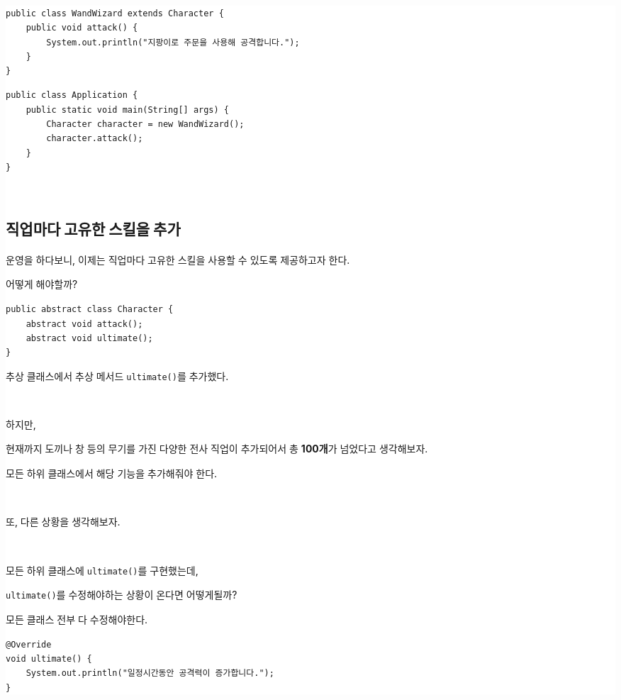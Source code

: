 ```
public class WandWizard extends Character {
    public void attack() {
        System.out.println("지팡이로 주문을 사용해 공격합니다.");
    }
}
```

```
public class Application {
    public static void main(String[] args) {
        Character character = new WandWizard();
        character.attack();
    }
}
```  

<br>  

## 직업마다 고유한 스킬을 추가  

운영을 하다보니, 이제는 직업마다 고유한 스킬을 사용할 수 있도록 제공하고자 한다.  

어떻게 해야할까?  

```
public abstract class Character {
    abstract void attack();
    abstract void ultimate();
}
```   

추상 클래스에서 추상 메서드 `ultimate()`를 추가했다.  

<br>

하지만, 

현재까지 도끼나 창 등의 무기를 가진 다양한 전사 직업이 추가되어서 총 **100개**가 넘었다고 생각해보자.  

모든 하위 클래스에서 해당 기능을 추가해줘야 한다.  

<br>

또, 다른 상황을 생각해보자.  

<br>  

모든 하위 클래스에 `ultimate()`를 구현했는데,

`ultimate()`를 수정해야하는 상황이 온다면 어떻게될까?  

모든 클래스 전부 다 수정해야한다.  

```  
@Override
void ultimate() {
    System.out.println("일정시간동안 공격력이 증가합니다.");
}
```  
